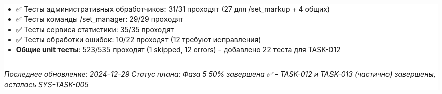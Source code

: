- ✅ Тесты административных обработчиков: 31/31 проходят (27 для /set_markup + 4 общих)
- ✅ Тесты команды /set_manager: 29/29 проходят
- ✅ Тесты сервиса статистики: 35/35 проходят
- ✅ Тесты обработки ошибок: 10/22 проходят (12 требуют исправления)
- **Общие unit тесты**: 523/535 проходят (1 skipped, 12 errors) - добавлено 22 теста для TASK-012

---
*Последнее обновление: 2024-12-29*
*Статус плана: Фаза 5 50% завершена ✅ - TASK-012 и TASK-013 (частично) завершены, осталась SYS-TASK-005*
